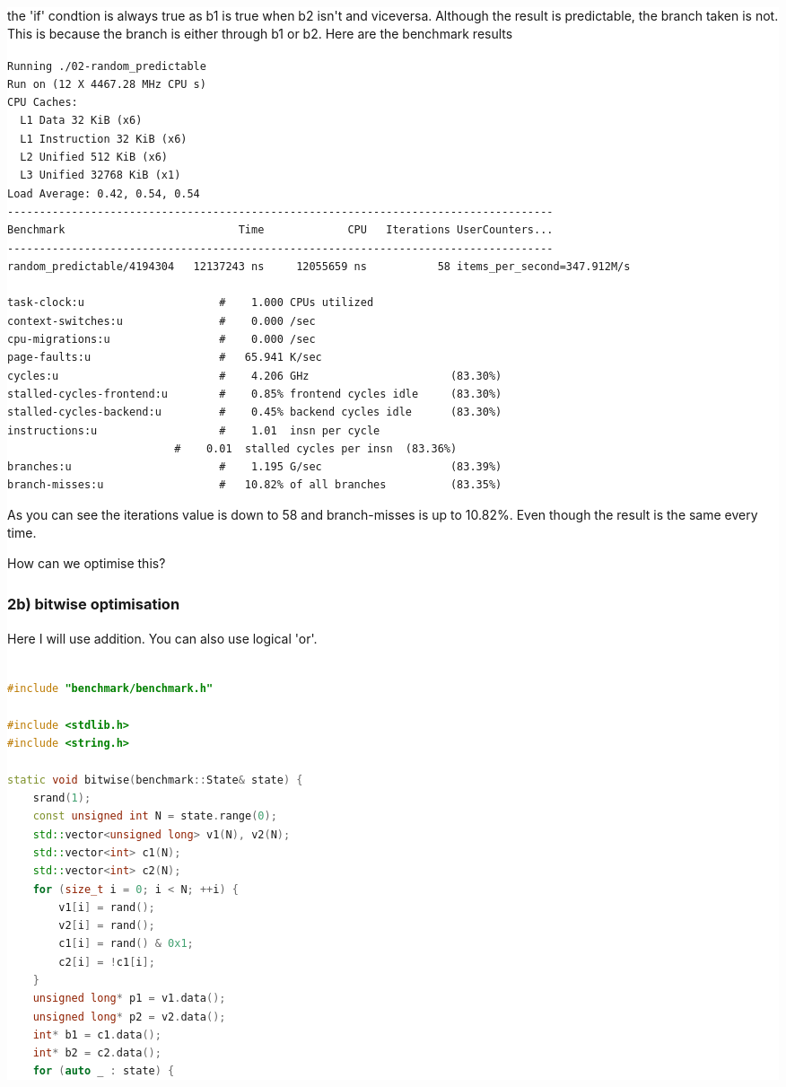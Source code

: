 ```cpp

```

the 'if' condtion is always true as b1 is true when b2 isn't and viceversa. Although the result is predictable, the branch taken is not. This is because the branch is either through b1 or b2. Here are the benchmark results  

```shell
Running ./02-random_predictable
Run on (12 X 4467.28 MHz CPU s)
CPU Caches:
  L1 Data 32 KiB (x6)
  L1 Instruction 32 KiB (x6)
  L2 Unified 512 KiB (x6)
  L3 Unified 32768 KiB (x1)
Load Average: 0.42, 0.54, 0.54
-------------------------------------------------------------------------------------
Benchmark                           Time             CPU   Iterations UserCounters...
-------------------------------------------------------------------------------------
random_predictable/4194304   12137243 ns     12055659 ns           58 items_per_second=347.912M/s

task-clock:u                     #    1.000 CPUs utilized
context-switches:u               #    0.000 /sec
cpu-migrations:u                 #    0.000 /sec
page-faults:u                    #   65.941 K/sec
cycles:u                         #    4.206 GHz                      (83.30%)
stalled-cycles-frontend:u        #    0.85% frontend cycles idle     (83.30%)
stalled-cycles-backend:u         #    0.45% backend cycles idle      (83.30%)
instructions:u                   #    1.01  insn per cycle
                          #    0.01  stalled cycles per insn  (83.36%)
branches:u                       #    1.195 G/sec                    (83.39%)
branch-misses:u                  #   10.82% of all branches          (83.35%)
```

As you can see the iterations value is down to 58 and branch-misses is up to 10.82%. Even though the result is the same every time.  

How can we optimise this?

### 2b) bitwise optimisation
Here I will use addition. You can also use logical 'or'.
```cpp

#include "benchmark/benchmark.h"

#include <stdlib.h>
#include <string.h>

static void bitwise(benchmark::State& state) {
    srand(1);
    const unsigned int N = state.range(0);
    std::vector<unsigned long> v1(N), v2(N);
    std::vector<int> c1(N);
    std::vector<int> c2(N);
    for (size_t i = 0; i < N; ++i) {
        v1[i] = rand();
        v2[i] = rand();
        c1[i] = rand() & 0x1;
        c2[i] = !c1[i];
    }
    unsigned long* p1 = v1.data();
    unsigned long* p2 = v2.data();
    int* b1 = c1.data();
    int* b2 = c2.data();
    for (auto _ : state) {
```